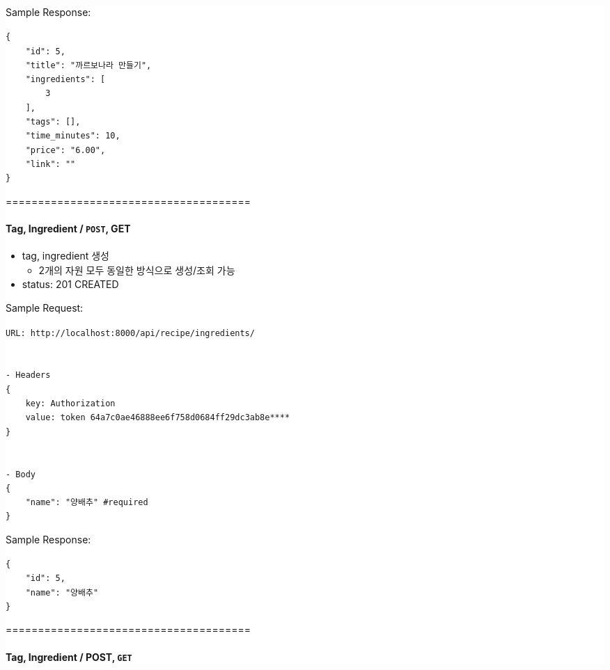 Sample Response:

```
{
    "id": 5,
    "title": "까르보나라 만들기",
    "ingredients": [
        3
    ],
    "tags": [],
    "time_minutes": 10,
    "price": "6.00",
    "link": ""
}
```

======================================

#### Tag, Ingredient / `POST`, GET

- tag, ingredient 생성
	- 2개의 자원 모두 동일한 방식으로 생성/조회 가능
- status: 201 CREATED


Sample Request:

```
URL: http://localhost:8000/api/recipe/ingredients/


- Headers
{
	key: Authorization
	value: token 64a7c0ae46888ee6f758d0684ff29dc3ab8e****
}


- Body
{
	"name": "양배추" #required
}
```

Sample Response:

```
{
    "id": 5,
    "name": "양배추"
}
```

======================================


#### Tag, Ingredient / POST, `GET`
